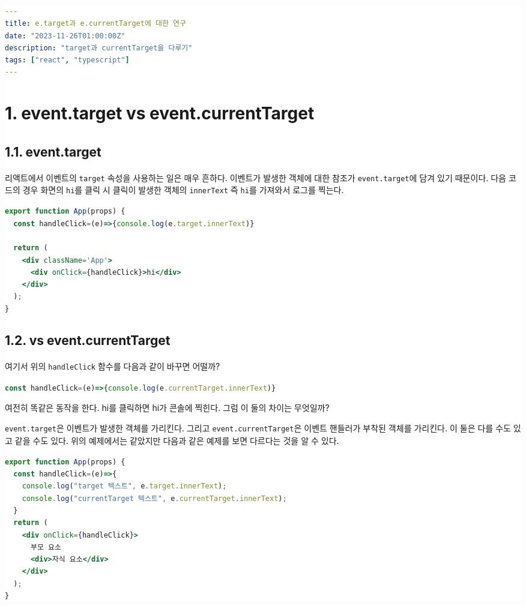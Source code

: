 ```yaml
---
title: e.target과 e.currentTarget에 대한 연구
date: "2023-11-26T01:00:00Z"
description: "target과 currentTarget을 다루기"
tags: ["react", "typescript"]
---
```


# 1. event.target vs event.currentTarget

## 1.1. event.target

리액트에서 이벤트의 `target` 속성을 사용하는 일은 매우 흔하다. 이벤트가 발생한 객체에 대한 참조가 `event.target`에 담겨 있기 때문이다. 다음 코드의 경우 화면의 `hi`를 클릭 시 클릭이 발생한 객체의 `innerText` 즉 `hi`를 가져와서 로그를 찍는다.

```jsx
export function App(props) {
  const handleClick=(e)=>{console.log(e.target.innerText)}

  return (
    <div className='App'>
      <div onClick={handleClick}>hi</div>
    </div>
  );
}
```

## 1.2. vs event.currentTarget

여기서 위의 `handleClick` 함수를 다음과 같이 바꾸면 어떨까?

```jsx
const handleClick=(e)=>{console.log(e.currentTarget.innerText)}
```

여전히 똑같은 동작을 한다. hi를 클릭하면 hi가 콘솔에 찍힌다. 그럼 이 둘의 차이는 무엇일까?

`event.target`은 이벤트가 발생한 객체를 가리킨다. 그리고 `event.currentTarget`은 이벤트 핸들러가 부착된 객체를 가리킨다. 이 둘은 다를 수도 있고 같을 수도 있다. 위의 예제에서는 같았지만 다음과 같은 예제를 보면 다르다는 것을 알 수 있다.

```jsx
export function App(props) {
  const handleClick=(e)=>{
    console.log("target 텍스트", e.target.innerText);
    console.log("currentTarget 텍스트", e.currentTarget.innerText);
  }
  return (
    <div onClick={handleClick}>
      부모 요소
      <div>자식 요소</div>
    </div>
  );
}
```
